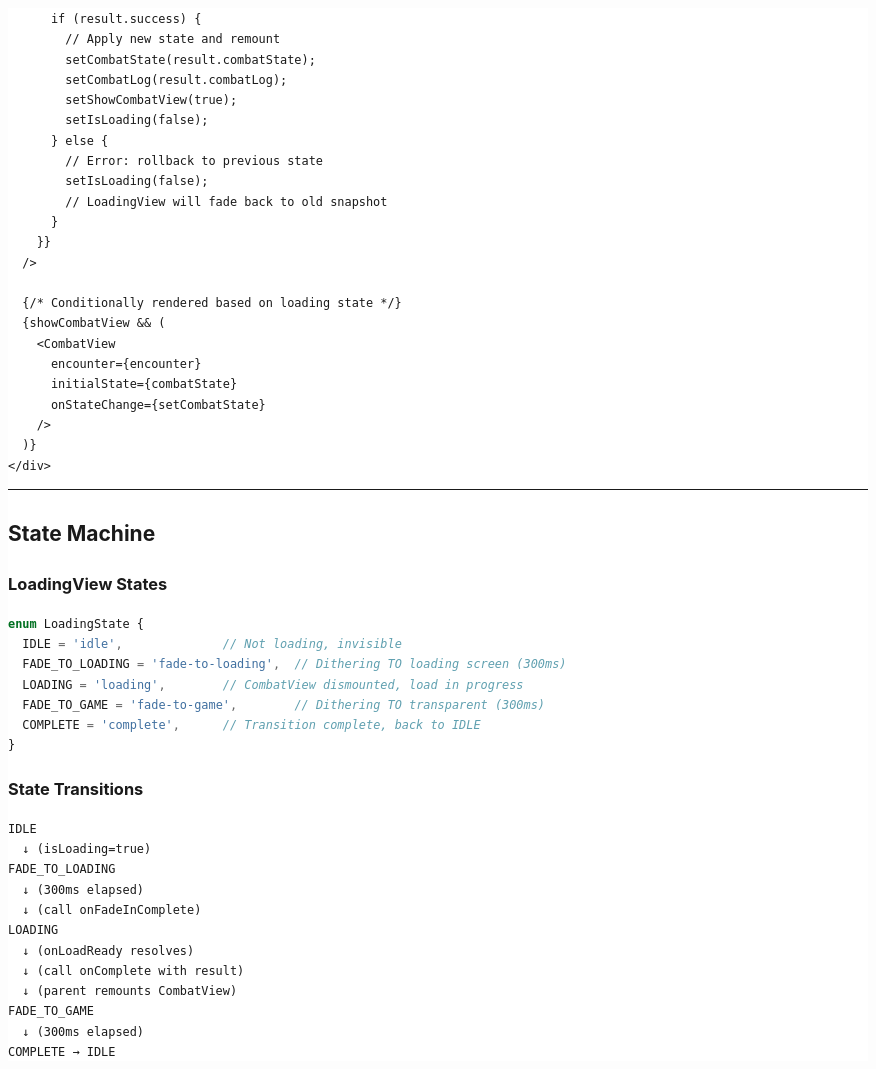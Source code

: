 ```
      if (result.success) {
        // Apply new state and remount
        setCombatState(result.combatState);
        setCombatLog(result.combatLog);
        setShowCombatView(true);
        setIsLoading(false);
      } else {
        // Error: rollback to previous state
        setIsLoading(false);
        // LoadingView will fade back to old snapshot
      }
    }}
  />

  {/* Conditionally rendered based on loading state */}
  {showCombatView && (
    <CombatView
      encounter={encounter}
      initialState={combatState}
      onStateChange={setCombatState}
    />
  )}
</div>
```

---

## State Machine

### LoadingView States

```typescript
enum LoadingState {
  IDLE = 'idle',              // Not loading, invisible
  FADE_TO_LOADING = 'fade-to-loading',  // Dithering TO loading screen (300ms)
  LOADING = 'loading',        // CombatView dismounted, load in progress
  FADE_TO_GAME = 'fade-to-game',        // Dithering TO transparent (300ms)
  COMPLETE = 'complete',      // Transition complete, back to IDLE
}
```

### State Transitions

```
IDLE
  ↓ (isLoading=true)
FADE_TO_LOADING
  ↓ (300ms elapsed)
  ↓ (call onFadeInComplete)
LOADING
  ↓ (onLoadReady resolves)
  ↓ (call onComplete with result)
  ↓ (parent remounts CombatView)
FADE_TO_GAME
  ↓ (300ms elapsed)
COMPLETE → IDLE
```
